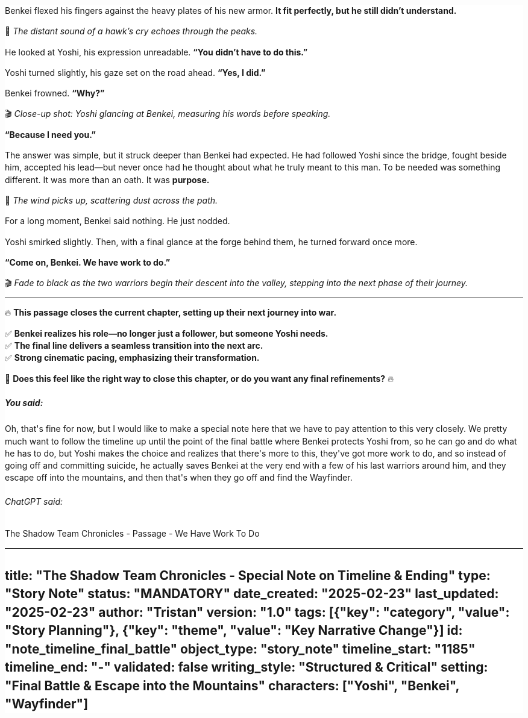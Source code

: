 Benkei flexed his fingers against the heavy plates of his new armor. **It fit perfectly, but he still didn’t understand.**

🎵 _The distant sound of a hawk’s cry echoes through the peaks._

He looked at Yoshi, his expression unreadable. **“You didn’t have to do this.”**

Yoshi turned slightly, his gaze set on the road ahead. **“Yes, I did.”**

Benkei frowned. **“Why?”**

🎬 _Close-up shot: Yoshi glancing at Benkei, measuring his words before speaking._

**“Because I need you.”**

The answer was simple, but it struck deeper than Benkei had expected. He had followed Yoshi since the bridge, fought beside him, accepted his lead—but never once had he thought about what he truly meant to this man. To be needed was something different. It was more than an oath. It was **purpose.**

🎵 _The wind picks up, scattering dust across the path._

For a long moment, Benkei said nothing. He just nodded.

Yoshi smirked slightly. Then, with a final glance at the forge behind them, he turned forward once more.

**“Come on, Benkei. We have work to do.”**

🎬 _Fade to black as the two warriors begin their descent into the valley, stepping into the next phase of their journey._

* * *

🔥 **This passage closes the current chapter, setting up their next journey into war.**

✅ **Benkei realizes his role—no longer just a follower, but someone Yoshi needs.**  
✅ **The final line delivers a seamless transition into the next arc.**  
✅ **Strong cinematic pacing, emphasizing their transformation.**

🚀 **Does this feel like the right way to close this chapter, or do you want any final refinements?** 🔥

##### You said:

Oh, that's fine for now, but I would like to make a special note here that we have to pay attention to this very closely. We pretty much want to follow the timeline up until the point of the final battle where Benkei protects Yoshi from, so he can go and do what he has to do, but Yoshi makes the choice and realizes that there's more to this, they've got more work to do, and so instead of going off and committing suicide, he actually saves Benkei at the very end with a few of his last warriors around him, and they escape off into the mountains, and then that's when they go off and find the Wayfinder.

###### ChatGPT said:

The Shadow Team Chronicles - Passage - We Have Work To Do

* * *

title: "The Shadow Team Chronicles - Special Note on Timeline & Ending" type: "Story Note" status: "MANDATORY" date\_created: "2025-02-23" last\_updated: "2025-02-23" author: "Tristan" version: "1.0" tags: \[{"key": "category", "value": "Story Planning"}, {"key": "theme", "value": "Key Narrative Change"}\] id: "note\_timeline\_final\_battle" object\_type: "story\_note" timeline\_start: "1185" timeline\_end: "-" validated: false writing\_style: "Structured & Critical" setting: "Final Battle & Escape into the Mountains" characters: \["Yoshi", "Benkei", "Wayfinder"\]
------------------------------------------------------------------------------------------------------------------------------------------------------------------------------------------------------------------------------------------------------------------------------------------------------------------------------------------------------------------------------------------------------------------------------------------------------------------------------------------------------------------------------------------------------------------------------------------

